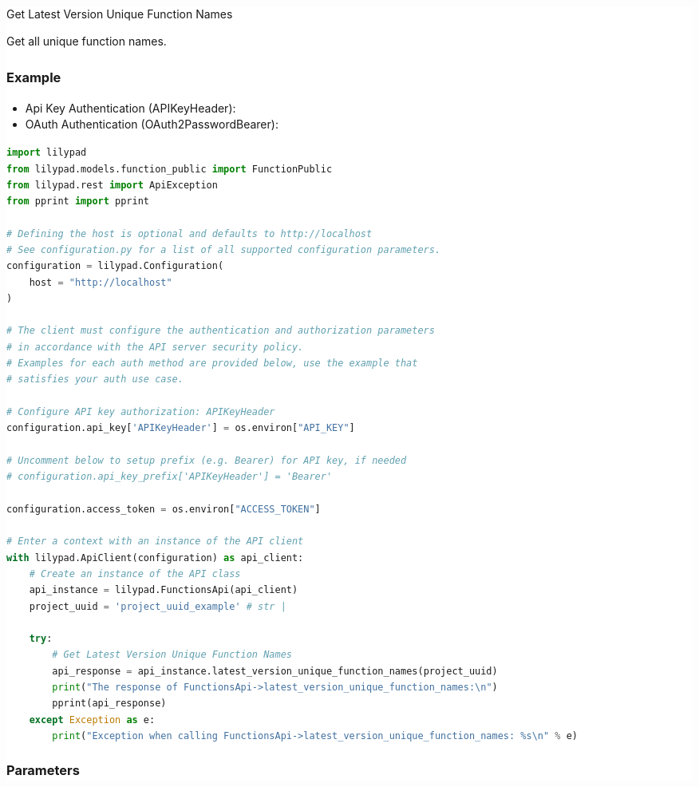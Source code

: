 Get Latest Version Unique Function Names

Get all unique function names.

### Example

* Api Key Authentication (APIKeyHeader):
* OAuth Authentication (OAuth2PasswordBearer):

```python
import lilypad
from lilypad.models.function_public import FunctionPublic
from lilypad.rest import ApiException
from pprint import pprint

# Defining the host is optional and defaults to http://localhost
# See configuration.py for a list of all supported configuration parameters.
configuration = lilypad.Configuration(
    host = "http://localhost"
)

# The client must configure the authentication and authorization parameters
# in accordance with the API server security policy.
# Examples for each auth method are provided below, use the example that
# satisfies your auth use case.

# Configure API key authorization: APIKeyHeader
configuration.api_key['APIKeyHeader'] = os.environ["API_KEY"]

# Uncomment below to setup prefix (e.g. Bearer) for API key, if needed
# configuration.api_key_prefix['APIKeyHeader'] = 'Bearer'

configuration.access_token = os.environ["ACCESS_TOKEN"]

# Enter a context with an instance of the API client
with lilypad.ApiClient(configuration) as api_client:
    # Create an instance of the API class
    api_instance = lilypad.FunctionsApi(api_client)
    project_uuid = 'project_uuid_example' # str | 

    try:
        # Get Latest Version Unique Function Names
        api_response = api_instance.latest_version_unique_function_names(project_uuid)
        print("The response of FunctionsApi->latest_version_unique_function_names:\n")
        pprint(api_response)
    except Exception as e:
        print("Exception when calling FunctionsApi->latest_version_unique_function_names: %s\n" % e)
```



### Parameters
